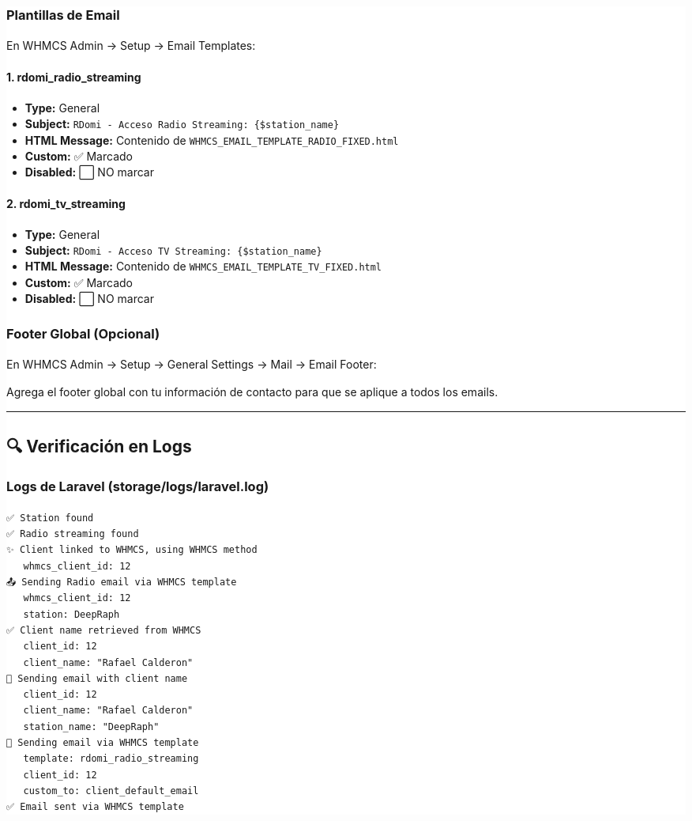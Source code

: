 ### Plantillas de Email

En WHMCS Admin → Setup → Email Templates:

#### 1. **rdomi_radio_streaming**
- **Type:** General
- **Subject:** `RDomi - Acceso Radio Streaming: {$station_name}`
- **HTML Message:** Contenido de `WHMCS_EMAIL_TEMPLATE_RADIO_FIXED.html`
- **Custom:** ✅ Marcado
- **Disabled:** ⬜ NO marcar

#### 2. **rdomi_tv_streaming**
- **Type:** General
- **Subject:** `RDomi - Acceso TV Streaming: {$station_name}`
- **HTML Message:** Contenido de `WHMCS_EMAIL_TEMPLATE_TV_FIXED.html`
- **Custom:** ✅ Marcado
- **Disabled:** ⬜ NO marcar

### Footer Global (Opcional)

En WHMCS Admin → Setup → General Settings → Mail → Email Footer:

Agrega el footer global con tu información de contacto para que se aplique a todos los emails.

---

## 🔍 Verificación en Logs

### Logs de Laravel (storage/logs/laravel.log)

```
✅ Station found
✅ Radio streaming found
✨ Client linked to WHMCS, using WHMCS method
   whmcs_client_id: 12
📤 Sending Radio email via WHMCS template
   whmcs_client_id: 12
   station: DeepRaph
✅ Client name retrieved from WHMCS
   client_id: 12
   client_name: "Rafael Calderon"
📧 Sending email with client name
   client_id: 12
   client_name: "Rafael Calderon"
   station_name: "DeepRaph"
📧 Sending email via WHMCS template
   template: rdomi_radio_streaming
   client_id: 12
   custom_to: client_default_email
✅ Email sent via WHMCS template
```
